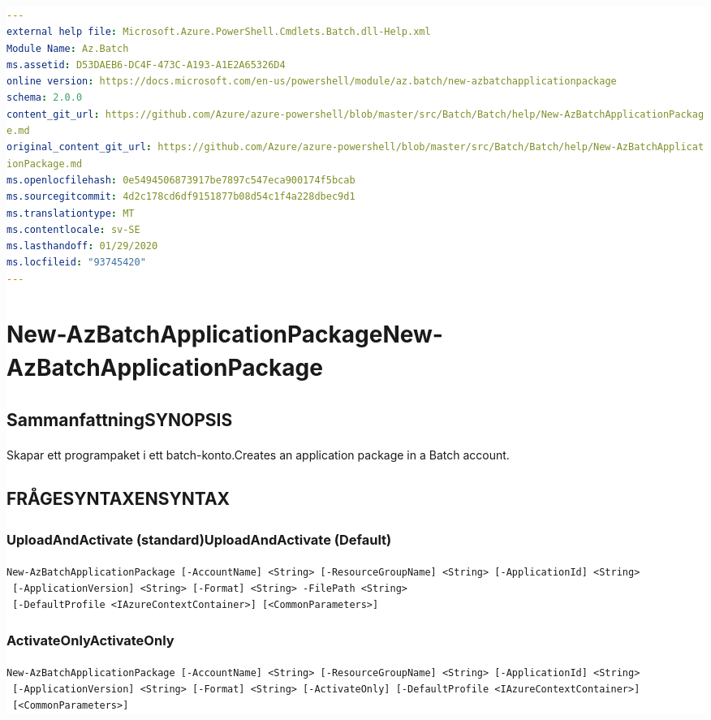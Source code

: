 ```yaml
---
external help file: Microsoft.Azure.PowerShell.Cmdlets.Batch.dll-Help.xml
Module Name: Az.Batch
ms.assetid: D53DAEB6-DC4F-473C-A193-A1E2A65326D4
online version: https://docs.microsoft.com/en-us/powershell/module/az.batch/new-azbatchapplicationpackage
schema: 2.0.0
content_git_url: https://github.com/Azure/azure-powershell/blob/master/src/Batch/Batch/help/New-AzBatchApplicationPackage.md
original_content_git_url: https://github.com/Azure/azure-powershell/blob/master/src/Batch/Batch/help/New-AzBatchApplicationPackage.md
ms.openlocfilehash: 0e5494506873917be7897c547eca900174f5bcab
ms.sourcegitcommit: 4d2c178cd6df9151877b08d54c1f4a228dbec9d1
ms.translationtype: MT
ms.contentlocale: sv-SE
ms.lasthandoff: 01/29/2020
ms.locfileid: "93745420"
---
```

# <span data-ttu-id="240ac-101">New-AzBatchApplicationPackage</span><span class="sxs-lookup"><span data-stu-id="240ac-101">New-AzBatchApplicationPackage</span></span>

## <span data-ttu-id="240ac-102">Sammanfattning</span><span class="sxs-lookup"><span data-stu-id="240ac-102">SYNOPSIS</span></span>
<span data-ttu-id="240ac-103">Skapar ett programpaket i ett batch-konto.</span><span class="sxs-lookup"><span data-stu-id="240ac-103">Creates an application package in a Batch account.</span></span>

## <span data-ttu-id="240ac-104">FRÅGESYNTAXEN</span><span class="sxs-lookup"><span data-stu-id="240ac-104">SYNTAX</span></span>

### <span data-ttu-id="240ac-105">UploadAndActivate (standard)</span><span class="sxs-lookup"><span data-stu-id="240ac-105">UploadAndActivate (Default)</span></span>
```
New-AzBatchApplicationPackage [-AccountName] <String> [-ResourceGroupName] <String> [-ApplicationId] <String>
 [-ApplicationVersion] <String> [-Format] <String> -FilePath <String>
 [-DefaultProfile <IAzureContextContainer>] [<CommonParameters>]
```

### <span data-ttu-id="240ac-106">ActivateOnly</span><span class="sxs-lookup"><span data-stu-id="240ac-106">ActivateOnly</span></span>
```
New-AzBatchApplicationPackage [-AccountName] <String> [-ResourceGroupName] <String> [-ApplicationId] <String>
 [-ApplicationVersion] <String> [-Format] <String> [-ActivateOnly] [-DefaultProfile <IAzureContextContainer>]
 [<CommonParameters>]
```
